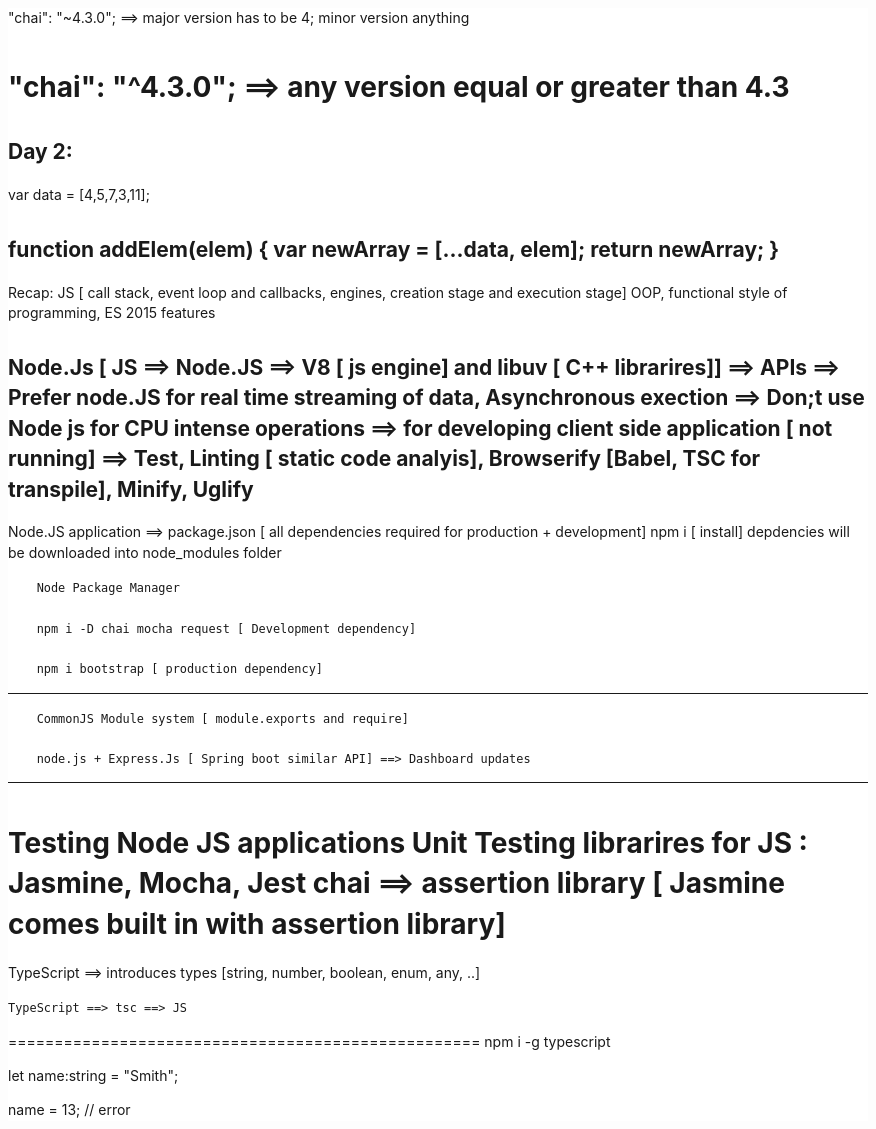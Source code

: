   "chai": "~4.3.0"; ==> major version has to be 4; minor version anything

   "chai": "^4.3.0"; ==> any version equal or greater than 4.3
===============================================================

Day 2:
-------

var data = [4,5,7,3,11];

function addElem(elem) {
	var newArray = [...data, elem];
	return newArray;
}
-------------------------------------------

Recap: JS [ call stack, event loop and callbacks, engines, creation stage and execution stage]
OOP, functional style of programming, ES 2015 features

Node.Js [ JS ==> Node.JS ==> V8 [ js engine] and libuv [ C++ librarires]]
==> APIs ==> Prefer node.JS for real time streaming of data, Asynchronous exection
	==> Don;t use Node js for CPU intense operations
==> for developing client side application [ not running]
	==> Test, Linting [ static code analyis], Browserify [Babel, TSC for transpile], Minify, Uglify
-----------

Node.JS application
	==> package.json [ all dependencies required for production + development]
		npm i [ install]
		depdencies will be downloaded into node_modules folder

		Node Package Manager
		
		npm i -D chai mocha request [ Development dependency]

		npm i bootstrap [ production dependency]
-------------------------------------
		CommonJS Module system [ module.exports and require]

		node.js + Express.Js [ Spring boot similar API] ==> Dashboard updates
--------------------------------------------------------------------------------

Testing Node JS applications
	Unit Testing librarires for JS : Jasmine, Mocha, Jest
	chai ==> assertion library [ Jasmine comes built in with assertion library]
==================================================================================

TypeScript ==> introduces types
	[string, number, boolean, enum, any, ..]

	TypeScript ==> tsc ==> JS 
===================================================
npm i -g typescript

let name:string = "Smith";

name = 13; // error

